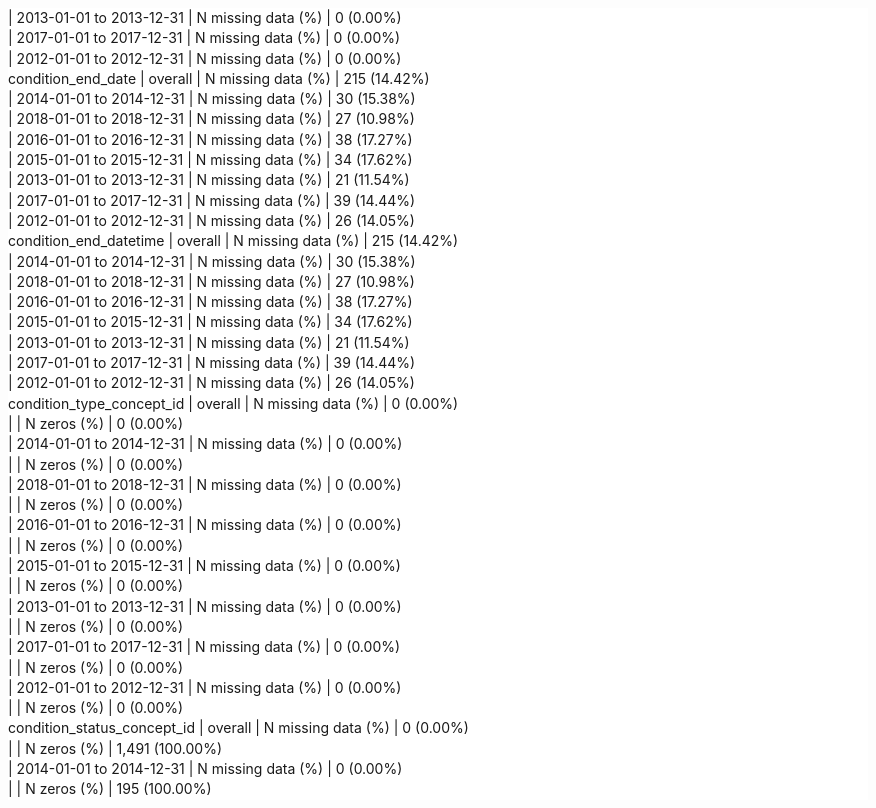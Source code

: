 | 2013-01-01 to 2013-12-31 | N missing data (%) | 0 (0.00%)  
| 2017-01-01 to 2017-12-31 | N missing data (%) | 0 (0.00%)  
| 2012-01-01 to 2012-12-31 | N missing data (%) | 0 (0.00%)  
condition_end_date | overall | N missing data (%) | 215 (14.42%)  
| 2014-01-01 to 2014-12-31 | N missing data (%) | 30 (15.38%)  
| 2018-01-01 to 2018-12-31 | N missing data (%) | 27 (10.98%)  
| 2016-01-01 to 2016-12-31 | N missing data (%) | 38 (17.27%)  
| 2015-01-01 to 2015-12-31 | N missing data (%) | 34 (17.62%)  
| 2013-01-01 to 2013-12-31 | N missing data (%) | 21 (11.54%)  
| 2017-01-01 to 2017-12-31 | N missing data (%) | 39 (14.44%)  
| 2012-01-01 to 2012-12-31 | N missing data (%) | 26 (14.05%)  
condition_end_datetime | overall | N missing data (%) | 215 (14.42%)  
| 2014-01-01 to 2014-12-31 | N missing data (%) | 30 (15.38%)  
| 2018-01-01 to 2018-12-31 | N missing data (%) | 27 (10.98%)  
| 2016-01-01 to 2016-12-31 | N missing data (%) | 38 (17.27%)  
| 2015-01-01 to 2015-12-31 | N missing data (%) | 34 (17.62%)  
| 2013-01-01 to 2013-12-31 | N missing data (%) | 21 (11.54%)  
| 2017-01-01 to 2017-12-31 | N missing data (%) | 39 (14.44%)  
| 2012-01-01 to 2012-12-31 | N missing data (%) | 26 (14.05%)  
condition_type_concept_id | overall | N missing data (%) | 0 (0.00%)  
|  | N zeros (%) | 0 (0.00%)  
| 2014-01-01 to 2014-12-31 | N missing data (%) | 0 (0.00%)  
|  | N zeros (%) | 0 (0.00%)  
| 2018-01-01 to 2018-12-31 | N missing data (%) | 0 (0.00%)  
|  | N zeros (%) | 0 (0.00%)  
| 2016-01-01 to 2016-12-31 | N missing data (%) | 0 (0.00%)  
|  | N zeros (%) | 0 (0.00%)  
| 2015-01-01 to 2015-12-31 | N missing data (%) | 0 (0.00%)  
|  | N zeros (%) | 0 (0.00%)  
| 2013-01-01 to 2013-12-31 | N missing data (%) | 0 (0.00%)  
|  | N zeros (%) | 0 (0.00%)  
| 2017-01-01 to 2017-12-31 | N missing data (%) | 0 (0.00%)  
|  | N zeros (%) | 0 (0.00%)  
| 2012-01-01 to 2012-12-31 | N missing data (%) | 0 (0.00%)  
|  | N zeros (%) | 0 (0.00%)  
condition_status_concept_id | overall | N missing data (%) | 0 (0.00%)  
|  | N zeros (%) | 1,491 (100.00%)  
| 2014-01-01 to 2014-12-31 | N missing data (%) | 0 (0.00%)  
|  | N zeros (%) | 195 (100.00%)  
